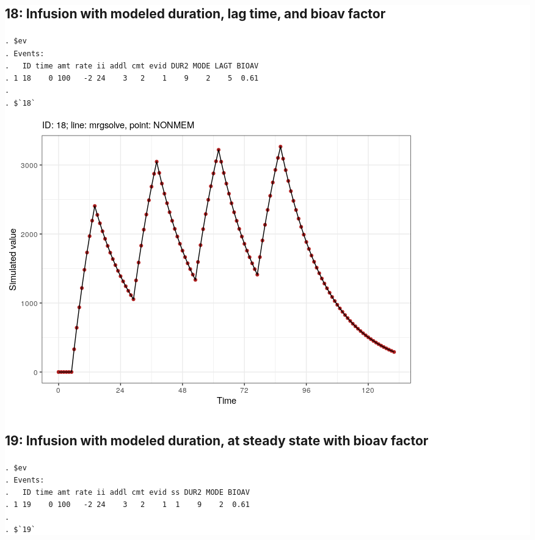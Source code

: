 ## 18: Infusion with modeled duration, lag time, and bioav factor

    . $ev
    . Events:
    .   ID time amt rate ii addl cmt evid DUR2 MODE LAGT BIOAV
    . 1 18    0 100   -2 24    3   2    1    9    2    5  0.61
    . 
    . $`18`

![](img/nmtest7-unnamed-chunk-60-1.png)

## 19: Infusion with modeled duration, at steady state with bioav factor

    . $ev
    . Events:
    .   ID time amt rate ii addl cmt evid ss DUR2 MODE BIOAV
    . 1 19    0 100   -2 24    3   2    1  1    9    2  0.61
    . 
    . $`19`
